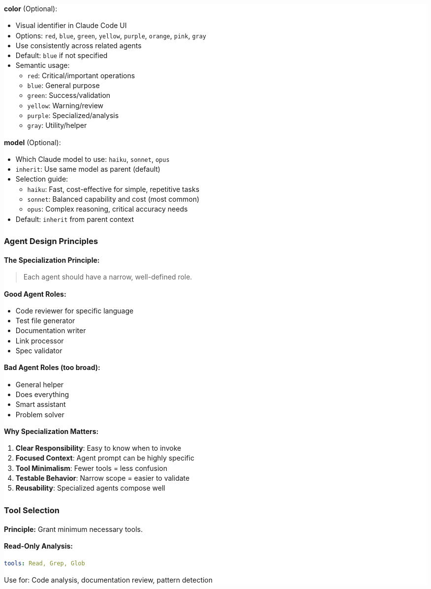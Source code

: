 **color** (Optional):
- Visual identifier in Claude Code UI
- Options: `red`, `blue`, `green`, `yellow`, `purple`, `orange`, `pink`, `gray`
- Use consistently across related agents
- Default: `blue` if not specified
- Semantic usage:
  - `red`: Critical/important operations
  - `blue`: General purpose
  - `green`: Success/validation
  - `yellow`: Warning/review
  - `purple`: Specialized/analysis
  - `gray`: Utility/helper

**model** (Optional):
- Which Claude model to use: `haiku`, `sonnet`, `opus`
- `inherit`: Use same model as parent (default)
- Selection guide:
  - `haiku`: Fast, cost-effective for simple, repetitive tasks
  - `sonnet`: Balanced capability and cost (most common)
  - `opus`: Complex reasoning, critical accuracy needs
- Default: `inherit` from parent context

### Agent Design Principles

**The Specialization Principle:**
> Each agent should have a narrow, well-defined role.

**Good Agent Roles:**
- Code reviewer for specific language
- Test file generator
- Documentation writer
- Link processor
- Spec validator

**Bad Agent Roles (too broad):**
- General helper
- Does everything
- Smart assistant
- Problem solver

**Why Specialization Matters:**

1. **Clear Responsibility**: Easy to know when to invoke
2. **Focused Context**: Agent prompt can be highly specific
3. **Tool Minimalism**: Fewer tools = less confusion
4. **Testable Behavior**: Narrow scope = easier to validate
5. **Reusability**: Specialized agents compose well

### Tool Selection

**Principle:** Grant minimum necessary tools.

**Read-Only Analysis:**
```yaml
tools: Read, Grep, Glob
```
Use for: Code analysis, documentation review, pattern detection
